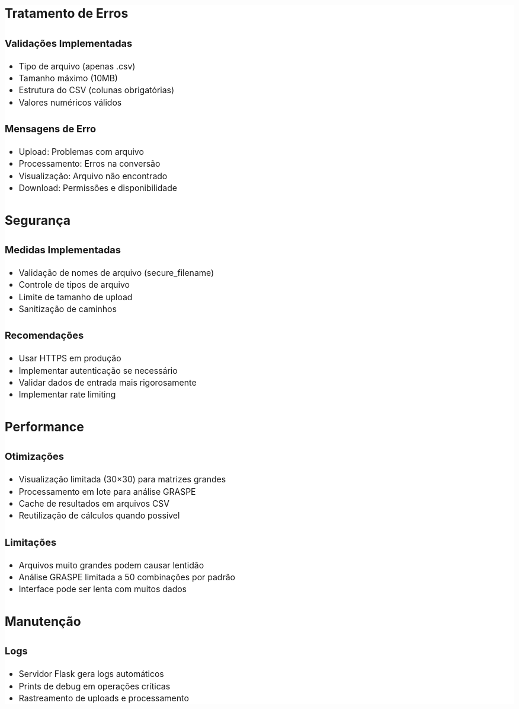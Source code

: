 ## Tratamento de Erros

### Validações Implementadas
- Tipo de arquivo (apenas .csv)
- Tamanho máximo (10MB)
- Estrutura do CSV (colunas obrigatórias)
- Valores numéricos válidos

### Mensagens de Erro
- Upload: Problemas com arquivo
- Processamento: Erros na conversão
- Visualização: Arquivo não encontrado
- Download: Permissões e disponibilidade

## Segurança

### Medidas Implementadas
- Validação de nomes de arquivo (secure_filename)
- Controle de tipos de arquivo
- Limite de tamanho de upload
- Sanitização de caminhos

### Recomendações
- Usar HTTPS em produção
- Implementar autenticação se necessário
- Validar dados de entrada mais rigorosamente
- Implementar rate limiting

## Performance

### Otimizações
- Visualização limitada (30×30) para matrizes grandes
- Processamento em lote para análise GRASPE
- Cache de resultados em arquivos CSV
- Reutilização de cálculos quando possível

### Limitações
- Arquivos muito grandes podem causar lentidão
- Análise GRASPE limitada a 50 combinações por padrão
- Interface pode ser lenta com muitos dados

## Manutenção

### Logs
- Servidor Flask gera logs automáticos
- Prints de debug em operações críticas
- Rastreamento de uploads e processamento
